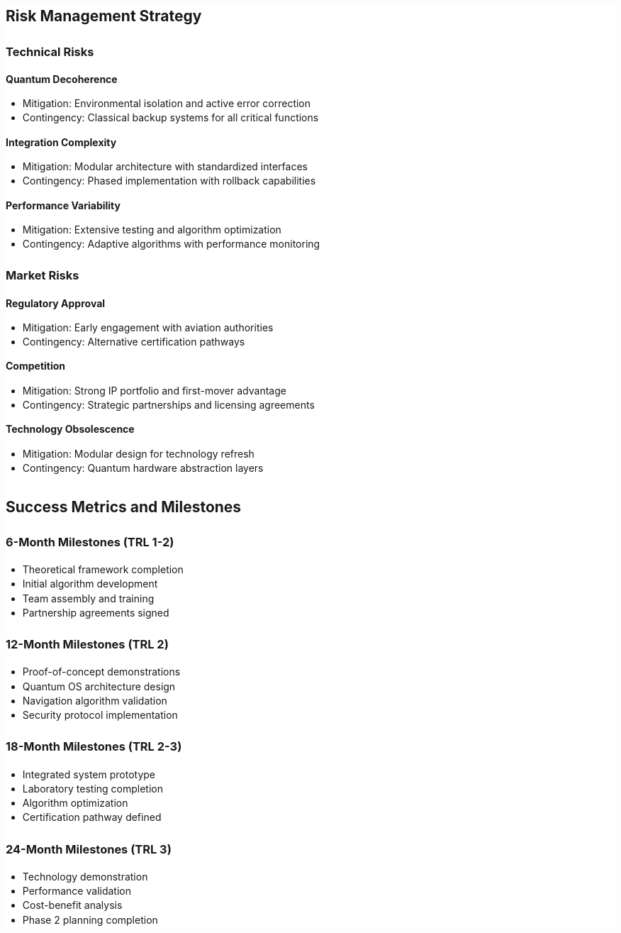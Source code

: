 ## Risk Management Strategy

### Technical Risks
**Quantum Decoherence**
- Mitigation: Environmental isolation and active error correction
- Contingency: Classical backup systems for all critical functions

**Integration Complexity**
- Mitigation: Modular architecture with standardized interfaces
- Contingency: Phased implementation with rollback capabilities

**Performance Variability**
- Mitigation: Extensive testing and algorithm optimization
- Contingency: Adaptive algorithms with performance monitoring

### Market Risks
**Regulatory Approval**
- Mitigation: Early engagement with aviation authorities
- Contingency: Alternative certification pathways

**Competition**
- Mitigation: Strong IP portfolio and first-mover advantage
- Contingency: Strategic partnerships and licensing agreements

**Technology Obsolescence**
- Mitigation: Modular design for technology refresh
- Contingency: Quantum hardware abstraction layers

## Success Metrics and Milestones

### 6-Month Milestones (TRL 1-2)
- Theoretical framework completion
- Initial algorithm development
- Team assembly and training
- Partnership agreements signed

### 12-Month Milestones (TRL 2)
- Proof-of-concept demonstrations
- Quantum OS architecture design
- Navigation algorithm validation
- Security protocol implementation

### 18-Month Milestones (TRL 2-3)
- Integrated system prototype
- Laboratory testing completion
- Algorithm optimization
- Certification pathway defined

### 24-Month Milestones (TRL 3)
- Technology demonstration
- Performance validation
- Cost-benefit analysis
- Phase 2 planning completion
